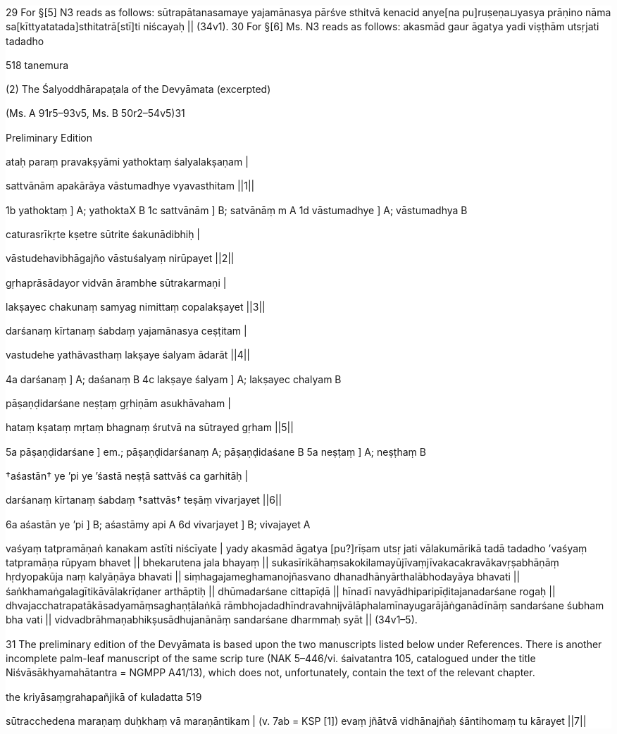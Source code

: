 29 For §[5] N3 reads as follows: sūtrapātanasamaye yajamānasya pārśve sthitvā kenacid anye[na pu]ruṣeṇa⊔yasya prāṇino nāma sa[kīttyatatada]sthitatrā[stī]ti niścayaḥ || (34v1). 30 For §[6] Ms. N3 reads as follows: akasmād gaur āgatya yadi viṣṭhām utsṛjati tadadho 
 

518 tanemura 

(2) The Śalyoddhārapaṭala of the Devyāmata (excerpted) 

(Ms. A 91r5–93v5, Ms. B 50r2–54v5)31 

Preliminary Edition 

ataḥ paraṃ pravakṣyāmi yathoktaṃ śalyalakṣaṇam | 

sattvānām apakārāya vāstumadhye vyavasthitam ||1|| 

1b yathoktaṃ ] A; yathoktaX B 1c sattvānām ] B; satvānāṃ m A 1d vāstumadhye ] A; vāstumadhya B 

caturasrīkṛte kṣetre sūtrite śakunādibhiḥ | 

vāstudehavibhāgajño vāstuśalyaṃ nirūpayet ||2|| 

gṛhaprāsādayor vidvān ārambhe sūtrakarmaṇi | 

lakṣayec chakunaṃ samyag nimittaṃ copalakṣayet ||3|| 

darśanaṃ kīrtanaṃ śabdaṃ yajamānasya ceṣṭitam | 

vastudehe yathāvasthaṃ lakṣaye śalyam ādarāt ||4|| 

4a darśanaṃ ] A; daśanaṃ B 4c lakṣaye śalyam ] A; lakṣayec chalyam B 

pāṣaṇḍidarśane neṣṭaṃ gṛhiṇām asukhāvaham | 

hataṃ kṣataṃ mṛtaṃ bhagnaṃ śrutvā na sūtrayed gṛham ||5|| 

5a pāṣaṇḍidarśane ] em.; pāṣaṇḍidarśanaṃ A; pāṣaṇḍidaśane B 5a neṣṭaṃ ] A; neṣṭhaṃ B 

†aśastān† ye ’pi ye ’śastā neṣṭā sattvāś ca garhitāḥ | 

darśanaṃ kīrtanaṃ śabdaṃ †sattvās† teṣāṃ vivarjayet ||6|| 

6a aśastān ye ’pi ] B; aśastāmy api A 6d vivarjayet ] B; vivajayet A 

vaśyaṃ tatpramāṇaṅ kanakam astīti niścīyate | yady akasmād āgatya [pu?]rīṣam utsṛ jati vālakumārikā tadā tadadho ’vaśyaṃ tatpramāṇa rūpyam bhavet || bhekarutena jala bhayaṃ || sukasīrikāhaṃsakokilamayūjīvaṃjīvakacakravākavṛṣabhāṇāṃ hṛdyopakūja naṃ kalyāṇāya bhavati || siṃhagajameghamanojñasvano dhanadhānyārthalābhodayāya bhavati ||śaṅkhamaṅgalagītikāvālakrīḍaner arthāptiḥ || dhūmadarśane cittapīḍā || hīnadī navyādhiparipīḍitajanadarśane rogaḥ || dhvajacchatrapatākāsadyamāṃsaghaṇṭālaṅkā rāmbhojadadhīndravahnijvālāphalamīnayugarājāṅganādīnāṃ sandarśane śubham bha vati || vidvadbrāhmaṇabhikṣusādhujanānāṃ sandarśane dharmmaḥ syāt || (34v1–5). 

31 The preliminary edition of the Devyāmata is based upon the two manuscripts listed below under References. There is another incomplete palm-leaf manuscript of the same scrip ture (NAK 5–446/vi. śaivatantra 105, catalogued under the title Niśvāsākhyamahātantra = NGMPP A41/13), which does not, unfortunately, contain the text of the relevant chapter. 
 

the kriyāsaṃgrahapañjikā of kuladatta 519 

sūtracchedena maraṇaṃ duḥkhaṃ vā maraṇāntikam | (v. 7ab = KSP [1]) evaṃ jñātvā vidhānajñaḥ śāntihomaṃ tu kārayet ||7|| 
